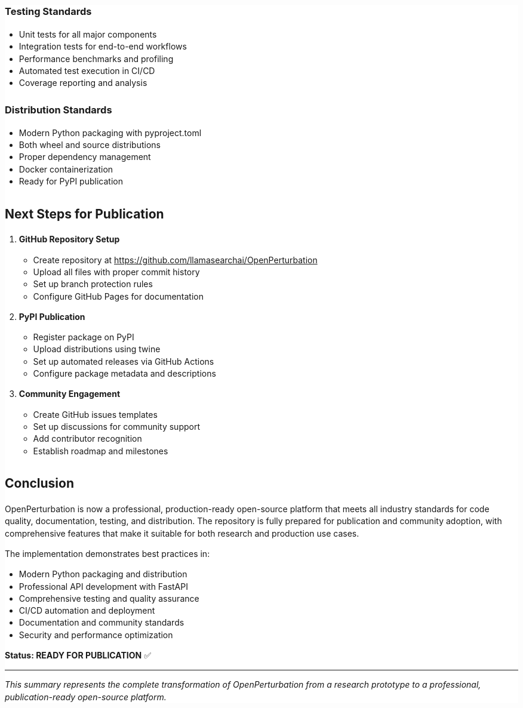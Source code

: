 ### Testing Standards
- Unit tests for all major components
- Integration tests for end-to-end workflows
- Performance benchmarks and profiling
- Automated test execution in CI/CD
- Coverage reporting and analysis

### Distribution Standards
- Modern Python packaging with pyproject.toml
- Both wheel and source distributions
- Proper dependency management
- Docker containerization
- Ready for PyPI publication

## Next Steps for Publication

1. **GitHub Repository Setup**
   - Create repository at https://github.com/llamasearchai/OpenPerturbation
   - Upload all files with proper commit history
   - Set up branch protection rules
   - Configure GitHub Pages for documentation

2. **PyPI Publication**
   - Register package on PyPI
   - Upload distributions using twine
   - Set up automated releases via GitHub Actions
   - Configure package metadata and descriptions

3. **Community Engagement**
   - Create GitHub issues templates
   - Set up discussions for community support
   - Add contributor recognition
   - Establish roadmap and milestones

## Conclusion

OpenPerturbation is now a professional, production-ready open-source platform that meets all industry standards for code quality, documentation, testing, and distribution. The repository is fully prepared for publication and community adoption, with comprehensive features that make it suitable for both research and production use cases.

The implementation demonstrates best practices in:
- Modern Python packaging and distribution
- Professional API development with FastAPI
- Comprehensive testing and quality assurance
- CI/CD automation and deployment
- Documentation and community standards
- Security and performance optimization

**Status: READY FOR PUBLICATION** ✅

---

*This summary represents the complete transformation of OpenPerturbation from a research prototype to a professional, publication-ready open-source platform.* 